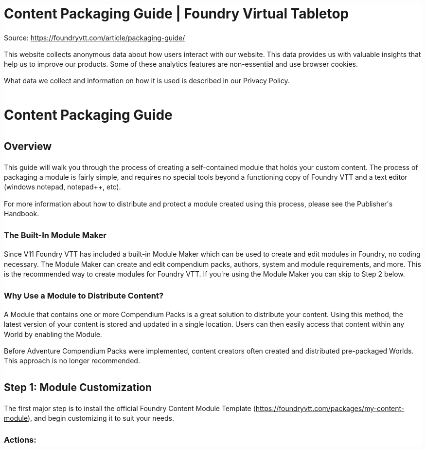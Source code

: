 # Content Packaging Guide | Foundry Virtual Tabletop

Source: https://foundryvtt.com/article/packaging-guide/

This website collects anonymous data about how users interact with our website. This data provides us with 
        valuable insights that help us to improve our products. Some of these analytics features are non-essential 
        and use browser cookies.

What data we collect and information on how it is used is described in our 
        Privacy Policy.


# Content Packaging Guide


## 


## Overview

This guide will walk you through the process of creating a self-contained module that holds your custom content. The process of packaging a module is fairly simple, and requires no special tools beyond a functioning copy of Foundry VTT and a text editor (windows notepad, notepad++, etc).

For more information about how to distribute and protect a module created using this process, please see the Publisher's Handbook.


### The Built-In Module Maker

Since V11 Foundry VTT has included a built-in Module Maker which can be used to create and edit modules in Foundry, no coding necessary. The Module Maker can create and edit compendium packs, authors, system and module requirements, and more. This is the recommended way to create modules for Foundry VTT. If you're using the Module Maker you can skip to Step 2 below.


### Why Use a Module to Distribute Content?

A Module that contains one or more Compendium Packs is a great solution to distribute your content. Using this method, the latest version of your content is stored and updated in a single location. Users can then easily access that content within any World by enabling the Module.

Before Adventure Compendium Packs were implemented, content creators often created and distributed pre-packaged Worlds. This approach is no longer recommended.


## Step 1: Module Customization

The first major step is to install the official Foundry Content Module Template (https://foundryvtt.com/packages/my-content-module), and begin customizing it to suit your needs.


### Actions:
